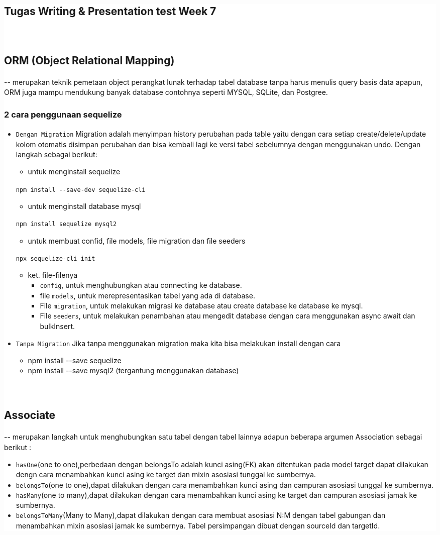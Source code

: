 ## Tugas Writing & Presentation test Week 7

&nbsp;

## **ORM (Object Relational Mapping)**
-- merupakan teknik pemetaan object perangkat lunak terhadap tabel database tanpa harus menulis query basis data apapun, ORM juga mampu mendukung banyak database contohnya seperti MYSQL, SQLite, dan Postgree.

### **2 cara penggunaan sequelize**
- `Dengan Migration` Migration adalah menyimpan history perubahan pada table yaitu dengan cara setiap create/delete/update kolom otomatis disimpan perubahan dan bisa kembali lagi ke versi tabel sebelumnya dengan menggunakan undo. Dengan langkah sebagai berikut:
  - untuk menginstall sequelize
  ```
  npm install --save-dev sequelize-cli
  ```
  - untuk menginstall database mysql
  ```
  npm install sequelize mysql2
  ```
  - untuk membuat confid, file models, file migration dan file seeders
  ```
  npx sequelize-cli init
  ```
  - ket. file-filenya
    - `config`, untuk menghubungkan atau connecting ke database.
    - file `models`, untuk merepresentasikan tabel yang ada di database.
    - File `migration`, untuk melakukan migrasi ke database atau create database ke database ke mysql.
    - File `seeders`, untuk melakukan penambahan atau mengedit database dengan cara menggunakan async await dan bulkInsert.

- `Tanpa Migration` Jika tanpa menggunakan migration maka kita bisa melakukan install dengan cara
  - npm install --save sequelize
  - npm install --save mysql2 (tergantung menggunakan database)

&nbsp;

## **Associate**
-- merupakan langkah untuk menghubungkan satu tabel dengan tabel lainnya adapun beberapa argumen Association sebagai berikut :
- `hasOne`(one to one),perbedaan dengan belongsTo adalah kunci asing(FK) akan ditentukan pada model target dapat dilakukan dengn cara menambahkan kunci asing ke target dan mixin asosiasi tunggal ke sumbernya.
- `belongsTo`(one to one),dapat dilakukan dengan cara menambahkan kunci asing dan campuran asosiasi tunggal ke sumbernya.
- `hasMany`(one to many),dapat dilakukan dengan cara menambahkan kunci asing ke target dan campuran asosiasi jamak ke sumbernya.
- `belongsToMany`(Many to Many),dapat dilakukan dengan cara membuat asosiasi N:M dengan tabel gabungan dan menambahkan mixin asosiasi jamak ke sumbernya. Tabel persimpangan dibuat dengan sourceId dan targetId.
